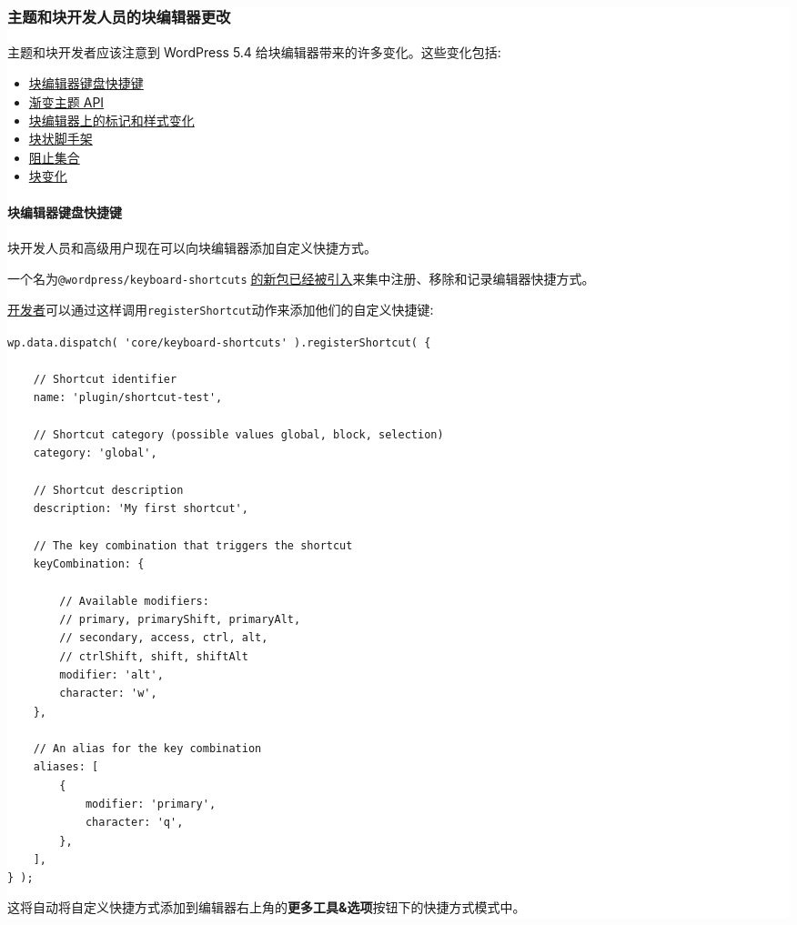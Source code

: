 ### 主题和块开发人员的块编辑器更改

主题和块开发者应该注意到 WordPress 5.4 给块编辑器带来的许多变化。这些变化包括:

*   [块编辑器键盘快捷键](#keyboard-shortcuts)
*   [渐变主题 API](#gradient-api)
*   [块编辑器上的标记和样式变化](#markup-and-style)
*   [块状脚手架](#block-scaffolding)
*   [阻止集合](#block-collections)
*   [块变化](#block-variations)

#### 块编辑器键盘快捷键

块开发人员和高级用户现在可以向块编辑器添加自定义快捷方式。

一个名为`@wordpress/keyboard-shortcuts` [的新包已经被引入](https://make.wordpress.org/core/2020/02/19/block-editor-keyboard-shortcuts-in-wordpress-5-4/)来集中注册、移除和记录编辑器快捷方式。

[开发者](https://kinsta.com/blog/hire-wordpress-developer/)可以通过这样调用`registerShortcut`动作来添加他们的自定义快捷键:

```
wp.data.dispatch( 'core/keyboard-shortcuts' ).registerShortcut( {

	// Shortcut identifier
	name: 'plugin/shortcut-test',

	// Shortcut category (possible values global, block, selection)
	category: 'global',

	// Shortcut description
	description: 'My first shortcut',

	// The key combination that triggers the shortcut
	keyCombination: {

		// Available modifiers:
		// primary, primaryShift, primaryAlt,
		// secondary, access, ctrl, alt,
		// ctrlShift, shift, shiftAlt
		modifier: 'alt',
		character: 'w',
	},

	// An alias for the key combination
	aliases: [
		{
			modifier: 'primary',
			character: 'q',
		},
	],
} );
```

这将自动将自定义快捷方式添加到编辑器右上角的**更多工具&选项**按钮下的快捷方式模式中。

